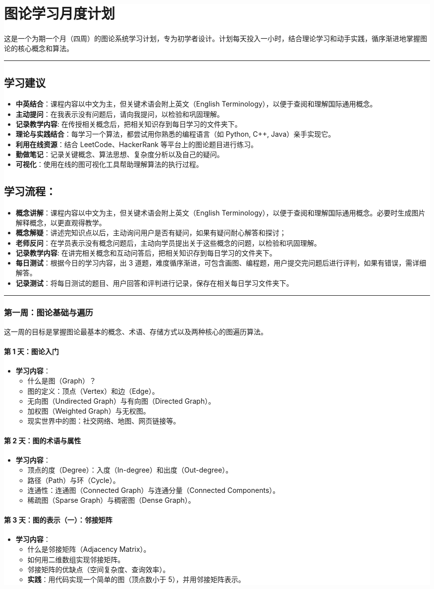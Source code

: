 # 图论学习月度计划

这是一个为期一个月（四周）的图论系统学习计划，专为初学者设计。计划每天投入一小时，结合理论学习和动手实践，循序渐进地掌握图论的核心概念和算法。

---

## 学习建议

- **中英结合**：课程内容以中文为主，但关键术语会附上英文（English Terminology），以便于查阅和理解国际通用概念。
- **主动提问**：在我表示没有问题后，请向我提问，以检验和巩固理解。
- **记录教学内容**: 在传授相关概念后，把相关知识存到每日学习的文件夹下。
- **理论与实践结合**：每学习一个算法，都尝试用你熟悉的编程语言（如 Python, C++, Java）亲手实现它。
- **利用在线资源**：结合 LeetCode、HackerRank 等平台上的图论题目进行练习。
- **勤做笔记**：记录关键概念、算法思想、复杂度分析以及自己的疑问。
- **可视化**：使用在线的图可视化工具帮助理解算法的执行过程。

## 学习流程：

- **概念讲解**：课程内容以中文为主，但关键术语会附上英文（English Terminology），以便于查阅和理解国际通用概念。必要时生成图片解释概念，以更直观得教学。
- **概念解疑**：讲述完知识点以后，主动询问用户是否有疑问，如果有疑问耐心解答和探讨；
- **老师反问**：在学员表示没有概念问题后，主动向学员提出关于这些概念的问题，以检验和巩固理解。
- **记录教学内容**: 在讲完相关概念和互动问答后，把相关知识存到每日学习的文件夹下。
- **每日测试**：根据今日的学习内容，出 3 道题，难度循序渐进，可包含画图、编程题，用户提交完问题后进行评判，如果有错误，需详细解答。
- **记录测试**：将每日测试的题目、用户回答和评判进行记录，保存在相关每日学习文件夹下。

---

### **第一周：图论基础与遍历**

这一周的目标是掌握图论最基本的概念、术语、存储方式以及两种核心的图遍历算法。

#### **第 1 天：图论入门**

- **学习内容**：
  - 什么是图（Graph）？
  - 图的定义：顶点（Vertex）和边（Edge）。
  - 无向图（Undirected Graph）与有向图（Directed Graph）。
  - 加权图（Weighted Graph）与无权图。
  - 现实世界中的图：社交网络、地图、网页链接等。

#### **第 2 天：图的术语与属性**

- **学习内容**：
  - 顶点的度（Degree）：入度（In-degree）和出度（Out-degree）。
  - 路径（Path）与环（Cycle）。
  - 连通性：连通图（Connected Graph）与连通分量（Connected Components）。
  - 稀疏图（Sparse Graph）与稠密图（Dense Graph）。

#### **第 3 天：图的表示（一）：邻接矩阵**

- **学习内容**：
  - 什么是邻接矩阵（Adjacency Matrix）。
  - 如何用二维数组实现邻接矩阵。
  - 邻接矩阵的优缺点（空间复杂度、查询效率）。
  - **实践**：用代码实现一个简单的图（顶点数小于 5），并用邻接矩阵表示。
